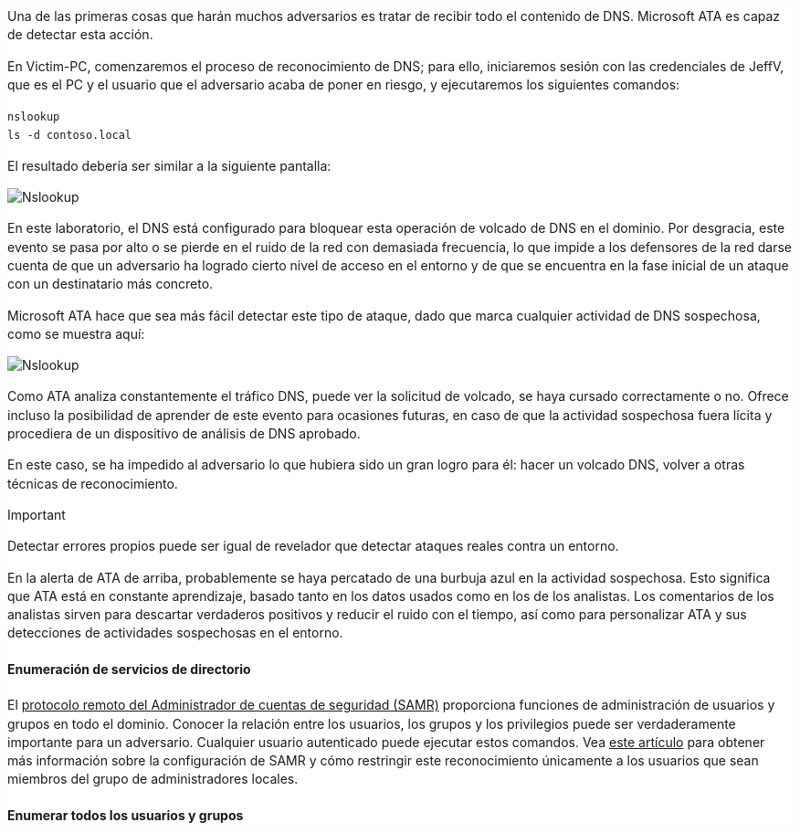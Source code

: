 Una de las primeras cosas que harán muchos adversarios es tratar de recibir todo el contenido de DNS. Microsoft ATA es capaz de detectar esta acción.

En Victim-PC, comenzaremos el proceso de reconocimiento de DNS; para ello, iniciaremos sesión con las credenciales de JeffV, que es el PC y el usuario que el adversario acaba de poner en riesgo, y ejecutaremos los siguientes comandos: 
    
    nslookup
    ls -d contoso.local

El resultado debería ser similar a la siguiente pantalla:

![Nslookup](./media/ata-attack-simulation-playbook/ata-attack-simulation-playbook-fig7.png)

En este laboratorio, el DNS está configurado para bloquear esta operación de volcado de DNS en el dominio. Por desgracia, este evento se pasa por alto o se pierde en el ruido de la red con demasiada frecuencia, lo que impide a los defensores de la red darse cuenta de que un adversario ha logrado cierto nivel de acceso en el entorno y de que se encuentra en la fase inicial de un ataque con un destinatario más concreto.

Microsoft ATA hace que sea más fácil detectar este tipo de ataque, dado que marca cualquier actividad de DNS sospechosa, como se muestra aquí:

![Nslookup](./media/ata-attack-simulation-playbook/ata-attack-simulation-playbook-fig8.png)

Como ATA analiza constantemente el tráfico DNS, puede ver la solicitud de volcado, se haya cursado correctamente o no.  Ofrece incluso la posibilidad de aprender de este evento para ocasiones futuras, en caso de que la actividad sospechosa fuera lícita y procediera de un dispositivo de análisis de DNS aprobado.

En este caso, se ha impedido al adversario lo que hubiera sido un gran logro para él: hacer un volcado DNS, volver a otras técnicas de reconocimiento.

> [!IMPORTANT]
> Detectar errores propios puede ser igual de revelador que detectar ataques reales contra un entorno.
 
En la alerta de ATA de arriba, probablemente se haya percatado de una burbuja azul en la actividad sospechosa. Esto significa que ATA está en constante aprendizaje, basado tanto en los datos usados como en los de los analistas.  Los comentarios de los analistas sirven para descartar verdaderos positivos y reducir el ruido con el tiempo, así como para personalizar ATA y sus detecciones de actividades sospechosas en el entorno.

<a id="directory-services-enumeration" class="xliff"></a>
#### Enumeración de servicios de directorio

El [protocolo remoto del Administrador de cuentas de seguridad (SAMR)](https://msdn.microsoft.com/library/cc245477.aspx) proporciona funciones de administración de usuarios y grupos en todo el dominio.  Conocer la relación entre los usuarios, los grupos y los privilegios puede ser verdaderamente importante para un adversario.  Cualquier usuario autenticado puede ejecutar estos comandos. Vea [este artículo](https://gallery.technet.microsoft.com/SAMRi10-Hardening-Remote-48d94b5b#content) para obtener más información sobre la configuración de SAMR y cómo restringir este reconocimiento únicamente a los usuarios que sean miembros del grupo de administradores locales.

<a id="enumerate-all-users-and-groups" class="xliff"></a>
#### Enumerar todos los usuarios y grupos
